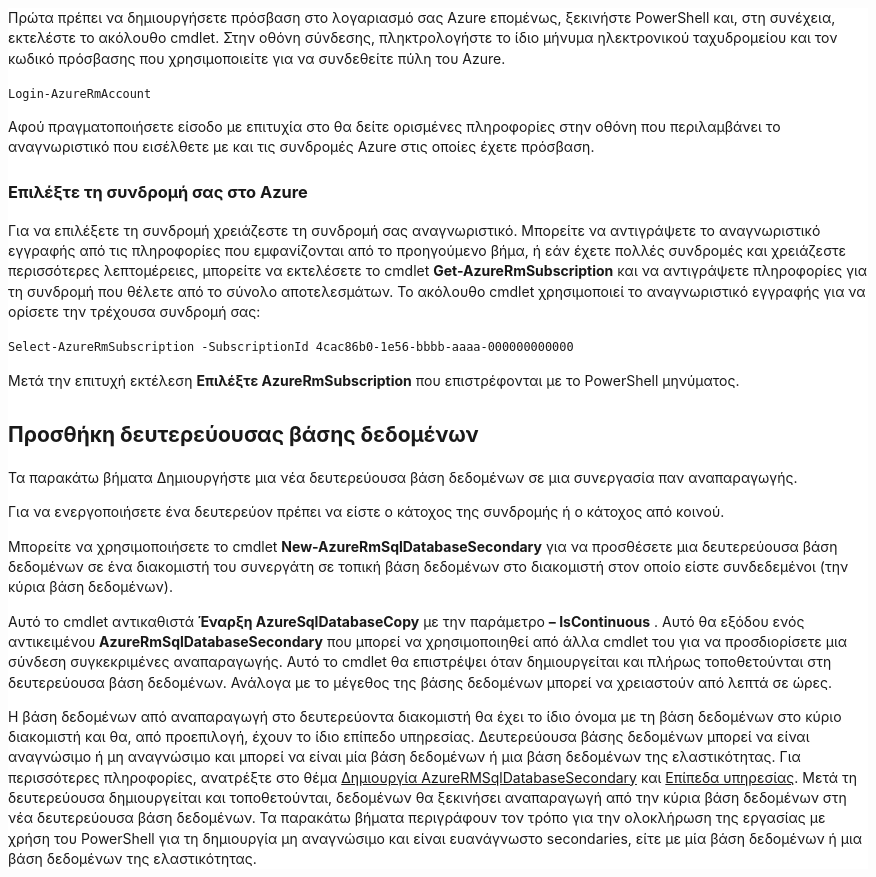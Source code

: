 Πρώτα πρέπει να δημιουργήσετε πρόσβαση στο λογαριασμό σας Azure επομένως, ξεκινήστε PowerShell και, στη συνέχεια, εκτελέστε το ακόλουθο cmdlet. Στην οθόνη σύνδεσης, πληκτρολογήστε το ίδιο μήνυμα ηλεκτρονικού ταχυδρομείου και τον κωδικό πρόσβασης που χρησιμοποιείτε για να συνδεθείτε πύλη του Azure.


    Login-AzureRmAccount

Αφού πραγματοποιήσετε είσοδο με επιτυχία στο θα δείτε ορισμένες πληροφορίες στην οθόνη που περιλαμβάνει το αναγνωριστικό που εισέλθετε με και τις συνδρομές Azure στις οποίες έχετε πρόσβαση.


### <a name="select-your-azure-subscription"></a>Επιλέξτε τη συνδρομή σας στο Azure

Για να επιλέξετε τη συνδρομή χρειάζεστε τη συνδρομή σας αναγνωριστικό. Μπορείτε να αντιγράψετε το αναγνωριστικό εγγραφής από τις πληροφορίες που εμφανίζονται από το προηγούμενο βήμα, ή εάν έχετε πολλές συνδρομές και χρειάζεστε περισσότερες λεπτομέρειες, μπορείτε να εκτελέσετε το cmdlet **Get-AzureRmSubscription** και να αντιγράψετε πληροφορίες για τη συνδρομή που θέλετε από το σύνολο αποτελεσμάτων. Το ακόλουθο cmdlet χρησιμοποιεί το αναγνωριστικό εγγραφής για να ορίσετε την τρέχουσα συνδρομή σας:

    Select-AzureRmSubscription -SubscriptionId 4cac86b0-1e56-bbbb-aaaa-000000000000

Μετά την επιτυχή εκτέλεση **Επιλέξτε AzureRmSubscription** που επιστρέφονται με το PowerShell μηνύματος.


## <a name="add-secondary-database"></a>Προσθήκη δευτερεύουσας βάσης δεδομένων


Τα παρακάτω βήματα Δημιουργήστε μια νέα δευτερεύουσα βάση δεδομένων σε μια συνεργασία παν αναπαραγωγής.  
  
Για να ενεργοποιήσετε ένα δευτερεύον πρέπει να είστε ο κάτοχος της συνδρομής ή ο κάτοχος από κοινού. 

Μπορείτε να χρησιμοποιήσετε το cmdlet **New-AzureRmSqlDatabaseSecondary** για να προσθέσετε μια δευτερεύουσα βάση δεδομένων σε ένα διακομιστή του συνεργάτη σε τοπική βάση δεδομένων στο διακομιστή στον οποίο είστε συνδεδεμένοι (την κύρια βάση δεδομένων). 

Αυτό το cmdlet αντικαθιστά **Έναρξη AzureSqlDatabaseCopy** με την παράμετρο **– IsContinuous** .  Αυτό θα εξόδου ενός αντικειμένου **AzureRmSqlDatabaseSecondary** που μπορεί να χρησιμοποιηθεί από άλλα cmdlet του για να προσδιορίσετε μια σύνδεση συγκεκριμένες αναπαραγωγής. Αυτό το cmdlet θα επιστρέψει όταν δημιουργείται και πλήρως τοποθετούνται στη δευτερεύουσα βάση δεδομένων. Ανάλογα με το μέγεθος της βάσης δεδομένων μπορεί να χρειαστούν από λεπτά σε ώρες.

Η βάση δεδομένων από αναπαραγωγή στο δευτερεύοντα διακομιστή θα έχει το ίδιο όνομα με τη βάση δεδομένων στο κύριο διακομιστή και θα, από προεπιλογή, έχουν το ίδιο επίπεδο υπηρεσίας. Δευτερεύουσα βάσης δεδομένων μπορεί να είναι αναγνώσιμο ή μη αναγνώσιμο και μπορεί να είναι μία βάση δεδομένων ή μια βάση δεδομένων της ελαστικότητας. Για περισσότερες πληροφορίες, ανατρέξτε στο θέμα [Δημιουργία AzureRMSqlDatabaseSecondary](https://msdn.microsoft.com/library/mt603689.aspx) και [Επίπεδα υπηρεσίας](sql-database-service-tiers.md).
Μετά τη δευτερεύουσα δημιουργείται και τοποθετούνται, δεδομένων θα ξεκινήσει αναπαραγωγή από την κύρια βάση δεδομένων στη νέα δευτερεύουσα βάση δεδομένων. Τα παρακάτω βήματα περιγράφουν τον τρόπο για την ολοκλήρωση της εργασίας με χρήση του PowerShell για τη δημιουργία μη αναγνώσιμο και είναι ευανάγνωστο secondaries, είτε με μία βάση δεδομένων ή μια βάση δεδομένων της ελαστικότητας.

